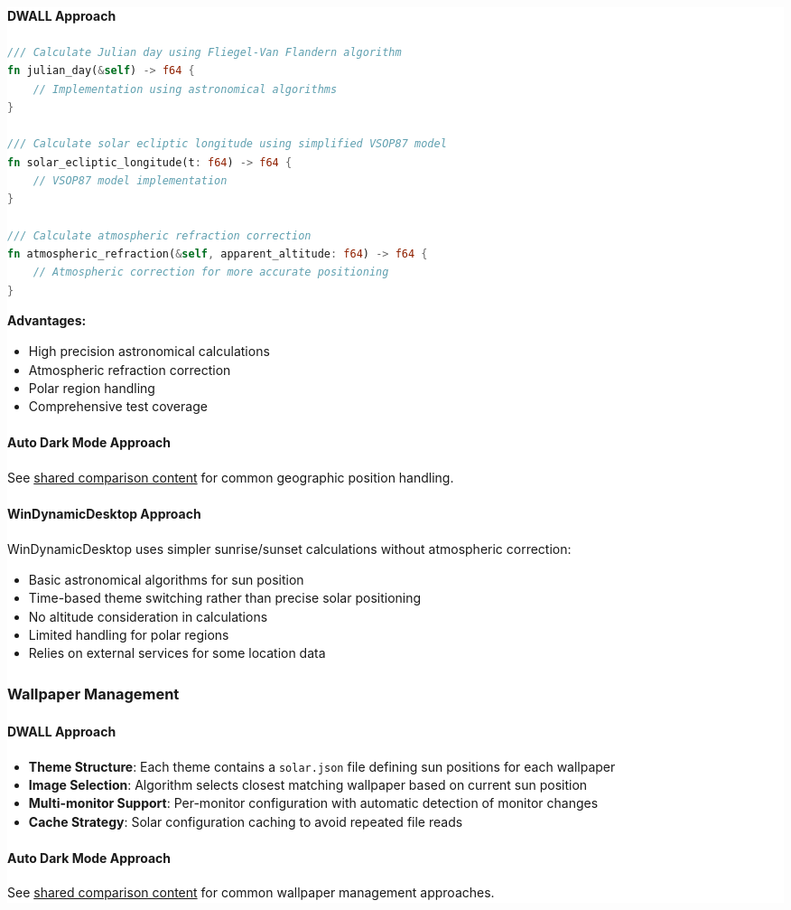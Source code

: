 #### DWALL Approach

```rust
/// Calculate Julian day using Fliegel-Van Flandern algorithm
fn julian_day(&self) -> f64 {
    // Implementation using astronomical algorithms
}

/// Calculate solar ecliptic longitude using simplified VSOP87 model
fn solar_ecliptic_longitude(t: f64) -> f64 {
    // VSOP87 model implementation
}

/// Calculate atmospheric refraction correction
fn atmospheric_refraction(&self, apparent_altitude: f64) -> f64 {
    // Atmospheric correction for more accurate positioning
}
```

**Advantages:**

- High precision astronomical calculations
- Atmospheric refraction correction
- Polar region handling
- Comprehensive test coverage

#### Auto Dark Mode Approach

See [shared comparison content](./shared-comparison-content.md) for common geographic position handling.

#### WinDynamicDesktop Approach

WinDynamicDesktop uses simpler sunrise/sunset calculations without atmospheric correction:

- Basic astronomical algorithms for sun position
- Time-based theme switching rather than precise solar positioning
- No altitude consideration in calculations
- Limited handling for polar regions
- Relies on external services for some location data

### Wallpaper Management

#### DWALL Approach

- **Theme Structure**: Each theme contains a `solar.json` file defining sun positions for each wallpaper
- **Image Selection**: Algorithm selects closest matching wallpaper based on current sun position
- **Multi-monitor Support**: Per-monitor configuration with automatic detection of monitor changes
- **Cache Strategy**: Solar configuration caching to avoid repeated file reads

#### Auto Dark Mode Approach

See [shared comparison content](./shared-comparison-content.md) for common wallpaper management approaches.
